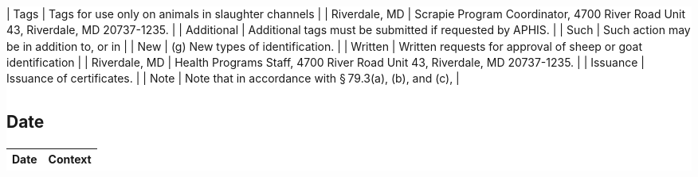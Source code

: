 | Tags                                                                                                                                  | Tags for use only on animals in slaughter channels                                                                                                                                                                                                                                  |
| Riverdale, MD                                                                                                                         | Scrapie Program Coordinator, 4700 River Road Unit 43, Riverdale, MD  20737-1235.                                                                                                                                                                                                    |
| Additional                                                                                                                            | Additional  tags must be submitted if requested by APHIS.                                                                                                                                                                                                                           |
| Such                                                                                                                                  | Such action may be in addition to, or in                                                                                                                                                                                                                                            |
| New                                                                                                                                   | (g)  New  types of identification.                                                                                                                                                                                                                                                  |
| Written                                                                                                                               | Written requests for approval of sheep or goat identification                                                                                                                                                                                                                       |
| Riverdale, MD                                                                                                                         | Health Programs Staff, 4700 River Road Unit 43, Riverdale, MD  20737-1235.                                                                                                                                                                                                          |
| Issuance                                                                                                                              | Issuance  of certificates.                                                                                                                                                                                                                                                          |
| Note                                                                                                                                  | Note that in accordance with &#167;&#8201;79.3(a), (b), and (c),                                                                                                                                                                                                                    |


## Date

| Date       | Context                                                                                                                                                                                                                                                                                                                                                                                                                                                                                                                                                                                                                                                                                                                                                                                                     |
|:-----------|:------------------------------------------------------------------------------------------------------------------------------------------------------------------------------------------------------------------------------------------------------------------------------------------------------------------------------------------------------------------------------------------------------------------------------------------------------------------------------------------------------------------------------------------------------------------------------------------------------------------------------------------------------------------------------------------------------------------------------------------------------------------------------------------------------------|